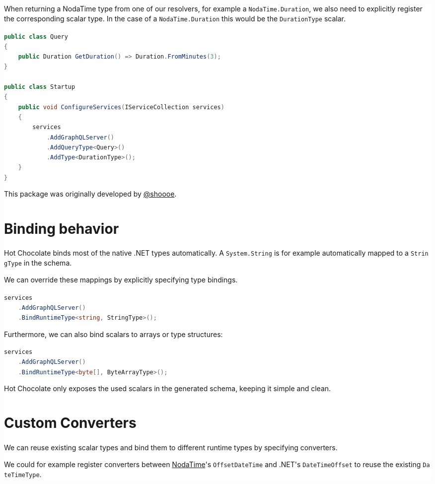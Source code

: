 When returning a NodaTime type from one of our resolvers, for example a `NodaTime.Duration`, we also need to explicitly register the corresponding scalar type. In the case of a `NodaTime.Duration` this would be the `DurationType` scalar.

```csharp
public class Query
{
    public Duration GetDuration() => Duration.FromMinutes(3);
}

public class Startup
{
    public void ConfigureServices(IServiceCollection services)
    {
        services
            .AddGraphQLServer()
            .AddQueryType<Query>()
            .AddType<DurationType>();
    }
}
```

This package was originally developed by [@shoooe](https://github.com/shoooe).

# Binding behavior

Hot Chocolate binds most of the native .NET types automatically.
A `System.String` is for example automatically mapped to a `StringType` in the schema.

We can override these mappings by explicitly specifying type bindings.

```csharp
services
    .AddGraphQLServer()
    .BindRuntimeType<string, StringType>();
```

Furthermore, we can also bind scalars to arrays or type structures:

```csharp
services
    .AddGraphQLServer()
    .BindRuntimeType<byte[], ByteArrayType>();
```

Hot Chocolate only exposes the used scalars in the generated schema, keeping it simple and clean.

# Custom Converters

We can reuse existing scalar types and bind them to different runtime types by specifying converters.

We could for example register converters between [NodaTime](https://nodatime.org/)'s `OffsetDateTime` and .NET's `DateTimeOffset` to reuse the existing `DateTimeType`.
